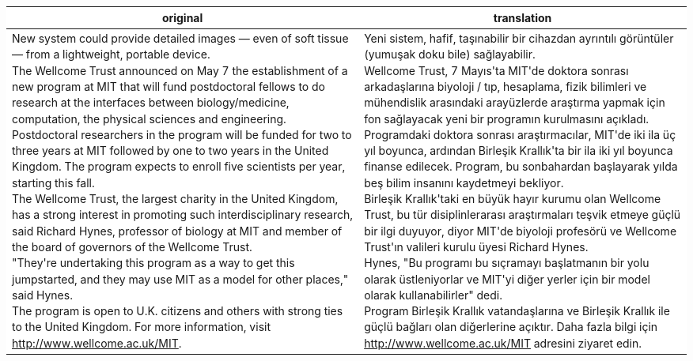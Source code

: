 | original | translation |
|----------|-------------|
| New system could provide detailed images — even of soft tissue — from a lightweight, portable device.<br/>The Wellcome Trust announced on May 7 the establishment of a new program at MIT that will fund postdoctoral fellows to do research at the interfaces between biology/medicine, computation, the physical sciences and engineering.<br/>Postdoctoral researchers in the program will be funded for two to three years at MIT followed by one to two years in the United Kingdom. The program expects to enroll five scientists per year, starting this fall.<br/>The Wellcome Trust, the largest charity in the United Kingdom, has a strong interest in promoting such interdisciplinary research, said Richard Hynes, professor of biology at MIT and member of the board of governors of the Wellcome Trust.<br/>"They're undertaking this program as a way to get this jumpstarted, and they may use MIT as a model for other places," said Hynes.<br/>The program is open to U.K. citizens and others with strong ties to the United Kingdom. For more information, visit http://www.wellcome.ac.uk/MIT. | Yeni sistem, hafif, taşınabilir bir cihazdan ayrıntılı görüntüler (yumuşak doku bile) sağlayabilir.<br/>Wellcome Trust, 7 Mayıs'ta MIT'de doktora sonrası arkadaşlarına biyoloji / tıp, hesaplama, fizik bilimleri ve mühendislik arasındaki arayüzlerde araştırma yapmak için fon sağlayacak yeni bir programın kurulmasını açıkladı.<br/>Programdaki doktora sonrası araştırmacılar, MIT'de iki ila üç yıl boyunca, ardından Birleşik Krallık'ta bir ila iki yıl boyunca finanse edilecek. Program, bu sonbahardan başlayarak yılda beş bilim insanını kaydetmeyi bekliyor.<br/>Birleşik Krallık'taki en büyük hayır kurumu olan Wellcome Trust, bu tür disiplinlerarası araştırmaları teşvik etmeye güçlü bir ilgi duyuyor, diyor MIT'de biyoloji profesörü ve Wellcome Trust'ın valileri kurulu üyesi Richard Hynes.<br/>Hynes, "Bu programı bu sıçramayı başlatmanın bir yolu olarak üstleniyorlar ve MIT'yi diğer yerler için bir model olarak kullanabilirler" dedi.<br/>Program Birleşik Krallık vatandaşlarına ve Birleşik Krallık ile güçlü bağları olan diğerlerine açıktır. Daha fazla bilgi için http://www.wellcome.ac.uk/MIT adresini ziyaret edin. |